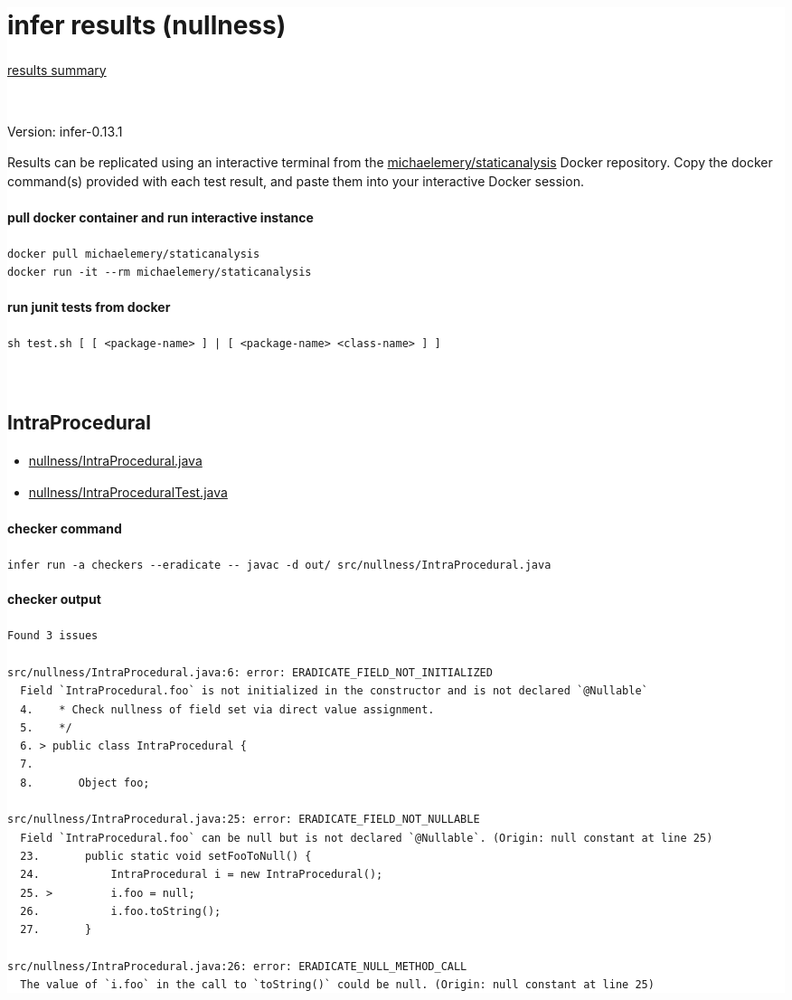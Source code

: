 # infer results (nullness)

[results summary](https://github.com/michaelemery/staticanalysis/blob/master/results/nullness/README.md)

<br>

Version: infer-0.13.1

Results can be replicated using an interactive terminal from the [michaelemery/staticanalysis](https://cloud.docker.com/u/michaelemery/repository/docker/michaelemery/staticanalysis) Docker repository. Copy the docker command(s) provided with each test result, and paste them into your interactive Docker session. 

#### pull docker container and run interactive instance

```shell script
docker pull michaelemery/staticanalysis
docker run -it --rm michaelemery/staticanalysis
```

#### run junit tests from docker

```shell script
sh test.sh [ [ <package-name> ] | [ <package-name> <class-name> ] ]
```

<br>

## IntraProcedural

* [nullness/IntraProcedural.java](https://github.com/michaelemery/staticanalysis/blob/master/src/nullness/IntraProcedural.java)

* [nullness/IntraProceduralTest.java](https://github.com/michaelemery/staticanalysis/blob/master/test/nullness/IntraProceduralTest.java)

#### checker command

```shell script
infer run -a checkers --eradicate -- javac -d out/ src/nullness/IntraProcedural.java
```

#### checker output

```
Found 3 issues

src/nullness/IntraProcedural.java:6: error: ERADICATE_FIELD_NOT_INITIALIZED
  Field `IntraProcedural.foo` is not initialized in the constructor and is not declared `@Nullable`
  4.    * Check nullness of field set via direct value assignment.
  5.    */
  6. > public class IntraProcedural {
  7.   
  8.       Object foo;

src/nullness/IntraProcedural.java:25: error: ERADICATE_FIELD_NOT_NULLABLE
  Field `IntraProcedural.foo` can be null but is not declared `@Nullable`. (Origin: null constant at line 25)
  23.       public static void setFooToNull() {
  24.           IntraProcedural i = new IntraProcedural();
  25. >         i.foo = null;
  26.           i.foo.toString();
  27.       }

src/nullness/IntraProcedural.java:26: error: ERADICATE_NULL_METHOD_CALL
  The value of `i.foo` in the call to `toString()` could be null. (Origin: null constant at line 25)
```